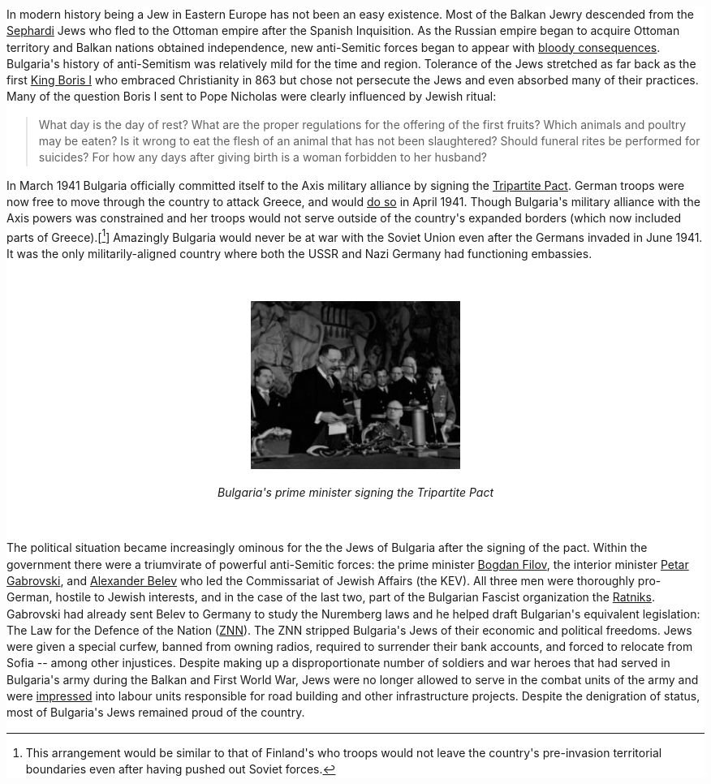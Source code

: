 In modern history being a Jew in Eastern Europe has not been an easy existence. Most of the Balkan Jewry descended from the [Sephardi](https://en.wikipedia.org/wiki/Sephardi_Jews) Jews who fled to the Ottoman empire after the Spanish Inquisition. As the Russian empire began to acquire Ottoman territory and Balkan nations obtained independence, new anti-Semitic forces began to appear with [bloody consequences](https://en.wikipedia.org/wiki/Pogroms_in_the_Russian_Empire). Bulgaria's history of anti-Semitism was relatively mild for the time and region. Tolerance of the Jews stretched as far back as the first [King Boris I](https://en.wikipedia.org/wiki/Boris_I_of_Bulgaria) who embraced Christianity in 863 but chose not persecute the Jews and even absorbed many of their practices. Many of the question Boris I sent to Pope Nicholas were clearly influenced by Jewish ritual:

> What day is the day of rest? What are the proper regulations for the offering of the first fruits? Which animals and poultry may be eaten? Is it wrong to eat the flesh of an animal that has not been slaughtered? Should funeral rites be performed for suicides? For how any days after giving birth is a woman forbidden to her husband?   

In March 1941 Bulgaria officially committed itself to the Axis military alliance by signing the [Tripartite Pact](https://en.wikipedia.org/wiki/Tripartite_Pact). German troops were now free to move through the country to attack Greece, and would [do so](https://en.wikipedia.org/wiki/Battle_of_Greece) in April 1941. Though Bulgaria's military alliance with the Axis powers was constrained and her troops would not serve outside of the country's expanded borders (which now included parts of Greece).[[^2]] Amazingly Bulgaria would never be at war with the Soviet Union even after the Germans invaded in June 1941. It was the only militarily-aligned country where both the USSR and Nazi Germany had functioning embassies.

<br>
<p align="center"><img src="/figures/filov_tripartite.jpg" width="30%"></p>
<p align="center"><i>Bulgaria's prime minister signing the Tripartite Pact </i></p>
<br>

The political situation became increasingly ominous for the the Jews of Bulgaria after the signing of the pact. Within the government there were a triumvirate of powerful anti-Semitic forces: the prime minister [Bogdan Filov](https://en.wikipedia.org/wiki/Bogdan_Filov), the interior minister [Petar Gabrovski](https://en.wikipedia.org/wiki/Petar_Gabrovski), and [Alexander Belev](https://en.wikipedia.org/wiki/Alexander_Belev) who led the Commissariat of Jewish Affairs (the KEV). All three men were thoroughly pro-German, hostile to Jewish interests, and in the case of the last two, part of the Bulgarian Fascist organization the [Ratniks](https://en.wikipedia.org/wiki/Ratniks). Gabrovski had already sent Belev to Germany to study the Nuremberg laws and he helped draft Bulgarian's equivalent legislation: The Law for the Defence of the Nation ([ZNN](https://en.wikipedia.org/wiki/Law_for_Protection_of_the_Nation)). The ZNN stripped Bulgaria's Jews of their economic and political freedoms. Jews were given a special curfew, banned from owning radios, required to surrender their bank accounts, and forced to relocate from Sofia -- among other injustices. Despite making up a disproportionate number of soldiers and war heroes that had served in Bulgaria's army during the Balkan and First World War, Jews were no longer allowed to serve in the combat units of the army and were [impressed](https://en.wikipedia.org/wiki/Impressment) into labour units responsible for road building and other infrastructure projects. Despite the denigration of status, most of Bulgaria's Jews remained proud of the country. 


[^1]: Hitler dubbed Boris the "Fox", which he meant as a complement, due to his skilled ability to leave leave a meeting without having promised anything but remaining on good terms with his counterpart.
[^2]: This arrangement would be similar to that of Finland's who troops would not leave the country's pre-invasion territorial boundaries even after having pushed out Soviet forces.
[^3]: In fact every person in the newly occupied territories *except Jews* would be granted Bulgarian citizenship.
[^4]: Peshov would be one of twenty [Bulgarians](https://www.yadvashem.org/yv/pdf-drupal/bulgaria.pdf) to be given the honorific [title](https://en.wikipedia.org/wiki/Righteous_Among_the_Nations) the "Righteous of Among Nations" by the Israeli state. 